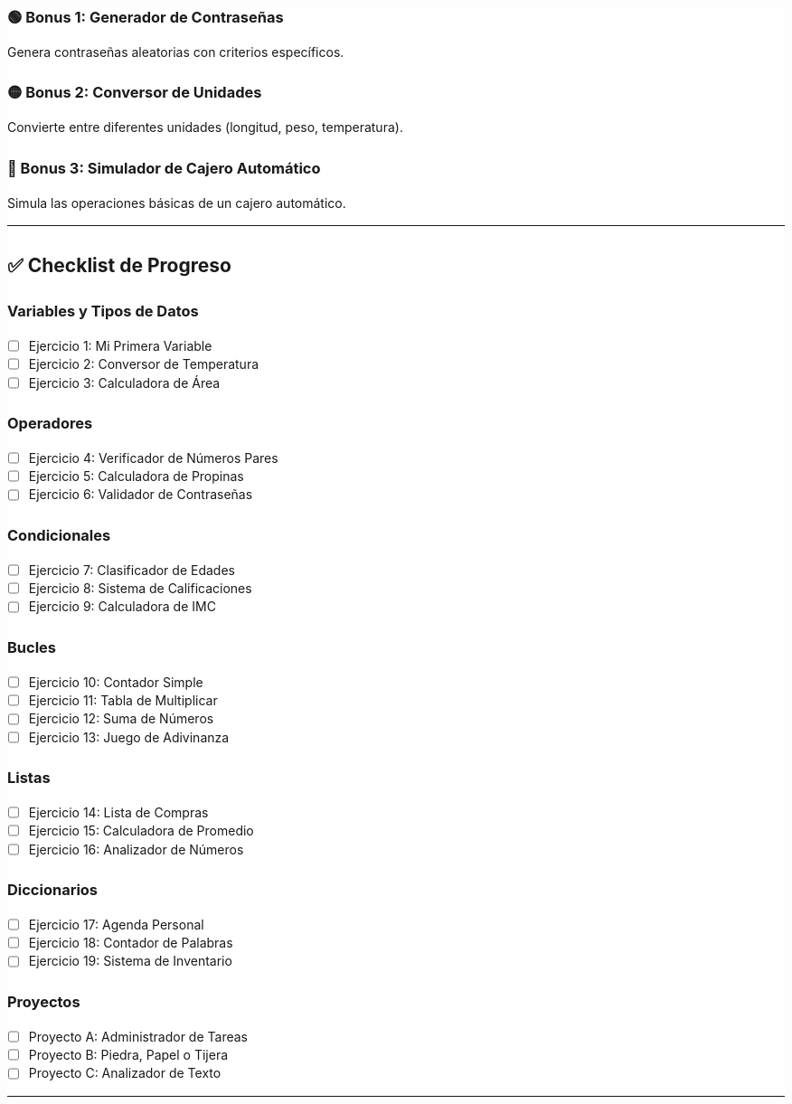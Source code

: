### 🟢 Bonus 1: Generador de Contraseñas
Genera contraseñas aleatorias con criterios específicos.

### 🟡 Bonus 2: Conversor de Unidades
Convierte entre diferentes unidades (longitud, peso, temperatura).

### 🔴 Bonus 3: Simulador de Cajero Automático
Simula las operaciones básicas de un cajero automático.

---

## ✅ Checklist de Progreso

### Variables y Tipos de Datos
- [ ] Ejercicio 1: Mi Primera Variable
- [ ] Ejercicio 2: Conversor de Temperatura
- [ ] Ejercicio 3: Calculadora de Área

### Operadores
- [ ] Ejercicio 4: Verificador de Números Pares
- [ ] Ejercicio 5: Calculadora de Propinas
- [ ] Ejercicio 6: Validador de Contraseñas

### Condicionales
- [ ] Ejercicio 7: Clasificador de Edades
- [ ] Ejercicio 8: Sistema de Calificaciones
- [ ] Ejercicio 9: Calculadora de IMC

### Bucles
- [ ] Ejercicio 10: Contador Simple
- [ ] Ejercicio 11: Tabla de Multiplicar
- [ ] Ejercicio 12: Suma de Números
- [ ] Ejercicio 13: Juego de Adivinanza

### Listas
- [ ] Ejercicio 14: Lista de Compras
- [ ] Ejercicio 15: Calculadora de Promedio
- [ ] Ejercicio 16: Analizador de Números

### Diccionarios
- [ ] Ejercicio 17: Agenda Personal
- [ ] Ejercicio 18: Contador de Palabras
- [ ] Ejercicio 19: Sistema de Inventario

### Proyectos
- [ ] Proyecto A: Administrador de Tareas
- [ ] Proyecto B: Piedra, Papel o Tijera
- [ ] Proyecto C: Analizador de Texto

---